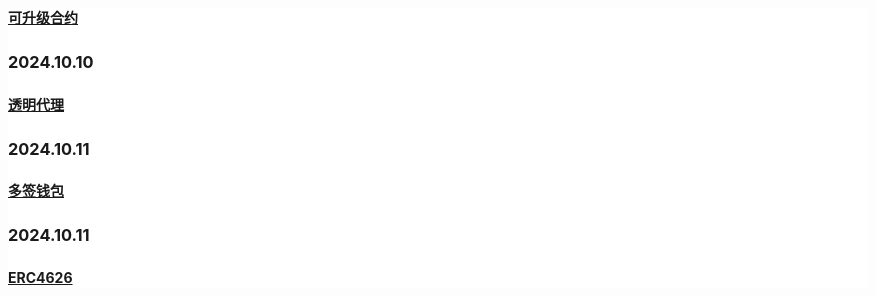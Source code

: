 #### [可升级合约](./content/0xfu/UpgradeContract.md)

### 

### 2024.10.10

#### [透明代理](./content/0xfu/TransparentProxy.md)

### 
 
### 2024.10.11

#### [多签钱包](./content/0xfu/MultisigWallet.md)

### 


### 2024.10.11

#### [ERC4626](./content/0xfu/ERC4626.md)

### 



